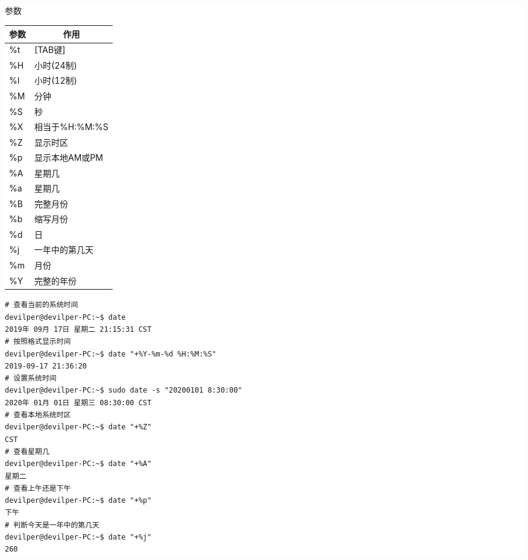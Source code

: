 参数

| 参数 | 作用           |
| ---- | -------------- |
| %t   | [TAB键]        |
| %H   | 小时(24制)     |
| %I   | 小时(12制)     |
| %M   | 分钟           |
| %S   | 秒             |
| %X   | 相当于%H:%M:%S |
| %Z   | 显示时区       |
| %p   | 显示本地AM或PM |
| %A   | 星期几         |
| %a   | 星期几         |
| %B   | 完整月份       |
| %b   | 缩写月份       |
| %d   | 日             |
| %j   | 一年中的第几天 |
| %m   | 月份           |
| %Y   | 完整的年份     |

~~~shell
# 查看当前的系统时间
devilper@devilper-PC:~$ date
2019年 09月 17日 星期二 21:15:31 CST
# 按照格式显示时间
devilper@devilper-PC:~$ date "+%Y-%m-%d %H:%M:%S"
2019-09-17 21:36:20
# 设置系统时间
devilper@devilper-PC:~$ sudo date -s "20200101 8:30:00"
2020年 01月 01日 星期三 08:30:00 CST
# 查看本地系统时区
devilper@devilper-PC:~$ date "+%Z"
CST
# 查看星期几
devilper@devilper-PC:~$ date "+%A"
星期二
# 查看上午还是下午
devilper@devilper-PC:~$ date "+%p"
下午
# 判断今天是一年中的第几天
devilper@devilper-PC:~$ date "+%j"
260
~~~


[rhel-media]: yum源的名称，可自定义